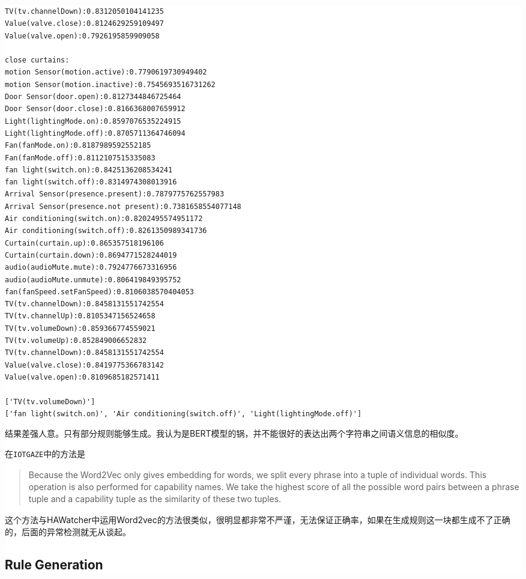 ```
TV(tv.channelDown):0.8312050104141235
Value(valve.close):0.8124629259109497
Value(valve.open):0.7926195859909058

close curtains:
motion Sensor(motion.active):0.7790619730949402
motion Sensor(motion.inactive):0.7545693516731262
Door Sensor(door.open):0.8127344846725464
Door Sensor(door.close):0.8166368007659912
Light(lightingMode.on):0.8597076535224915
Light(lightingMode.off):0.8705711364746094
Fan(fanMode.on):0.8187989592552185
Fan(fanMode.off):0.8112107515335083
fan light(switch.on):0.8425136208534241
fan light(switch.off):0.8314974308013916
Arrival Sensor(presence.present):0.7879775762557983
Arrival Sensor(presence.not present):0.7381658554077148
Air conditioning(switch.on):0.8202495574951172
Air conditioning(switch.off):0.8261350989341736
Curtain(curtain.up):0.865357518196106
Curtain(curtain.down):0.8694771528244019
audio(audioMute.mute):0.7924776673316956
audio(audioMute.unmute):0.806419849395752
fan(fanSpeed.setFanSpeed):0.8106038570404053
TV(tv.channelDown):0.8458131551742554
TV(tv.channelUp):0.8105347156524658
TV(tv.volumeDown):0.859366774559021
TV(tv.volumeUp):0.852849006652832
TV(tv.channelDown):0.8458131551742554
Value(valve.close):0.8419775366783142
Value(valve.open):0.8109685182571411

['TV(tv.volumeDown)']
['fan light(switch.on)', 'Air conditioning(switch.off)', 'Light(lightingMode.off)']

```

结果差强人意。只有部分规则能够生成。我认为是BERT模型的锅，并不能很好的表达出两个字符串之间语义信息的相似度。

在`IOTGAZE`中的方法是

> Because the Word2Vec only gives embedding for words, we split every phrase into a tuple of individual words. This operation is also performed for capability names. We take the highest score of all the possible word pairs between a phrase tuple and a capability tuple as the similarity
> of these two tuples.

这个方法与HAWatcher中运用Word2vec的方法很类似，很明显都非常不严谨，无法保证正确率，如果在生成规则这一块都生成不了正确的，后面的异常检测就无从谈起。

## Rule Generation



